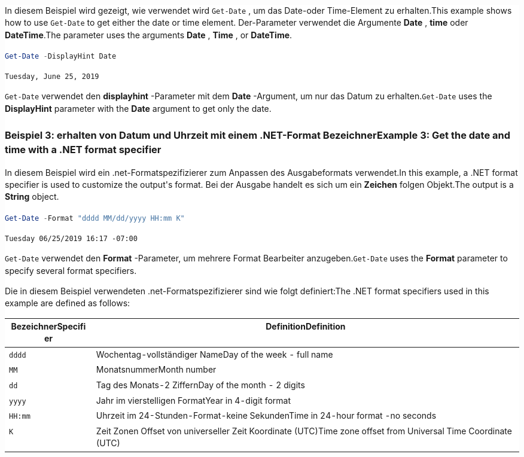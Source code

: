 <span data-ttu-id="b913b-120">In diesem Beispiel wird gezeigt, wie verwendet wird `Get-Date` , um das Date-oder Time-Element zu erhalten.</span><span class="sxs-lookup"><span data-stu-id="b913b-120">This example shows how to use `Get-Date` to get either the date or time element.</span></span> <span data-ttu-id="b913b-121">Der-Parameter verwendet die Argumente **Date** , **time** oder **DateTime**.</span><span class="sxs-lookup"><span data-stu-id="b913b-121">The parameter uses the arguments **Date** , **Time** , or **DateTime**.</span></span>

```powershell
Get-Date -DisplayHint Date
```

```Output
Tuesday, June 25, 2019
```

<span data-ttu-id="b913b-122">`Get-Date` verwendet den **displayhint** -Parameter mit dem **Date** -Argument, um nur das Datum zu erhalten.</span><span class="sxs-lookup"><span data-stu-id="b913b-122">`Get-Date` uses the **DisplayHint** parameter with the **Date** argument to get only the date.</span></span>

### <span data-ttu-id="b913b-123">Beispiel 3: erhalten von Datum und Uhrzeit mit einem .NET-Format Bezeichner</span><span class="sxs-lookup"><span data-stu-id="b913b-123">Example 3: Get the date and time with a .NET format specifier</span></span>

<span data-ttu-id="b913b-124">In diesem Beispiel wird ein .net-Formatspezifizierer zum Anpassen des Ausgabeformats verwendet.</span><span class="sxs-lookup"><span data-stu-id="b913b-124">In this example, a .NET format specifier is used to customize the output's format.</span></span> <span data-ttu-id="b913b-125">Bei der Ausgabe handelt es sich um ein **Zeichen** folgen Objekt.</span><span class="sxs-lookup"><span data-stu-id="b913b-125">The output is a **String** object.</span></span>

```powershell
Get-Date -Format "dddd MM/dd/yyyy HH:mm K"
```

```Output
Tuesday 06/25/2019 16:17 -07:00
```

<span data-ttu-id="b913b-126">`Get-Date` verwendet den **Format** -Parameter, um mehrere Format Bearbeiter anzugeben.</span><span class="sxs-lookup"><span data-stu-id="b913b-126">`Get-Date` uses the **Format** parameter to specify several format specifiers.</span></span>

<span data-ttu-id="b913b-127">Die in diesem Beispiel verwendeten .net-Formatspezifizierer sind wie folgt definiert:</span><span class="sxs-lookup"><span data-stu-id="b913b-127">The .NET format specifiers used in this example are defined as follows:</span></span>

| <span data-ttu-id="b913b-128">Bezeichner</span><span class="sxs-lookup"><span data-stu-id="b913b-128">Specifier</span></span> | <span data-ttu-id="b913b-129">Definition</span><span class="sxs-lookup"><span data-stu-id="b913b-129">Definition</span></span> |
| --- | --- |
| `dddd` | <span data-ttu-id="b913b-130">Wochentag-vollständiger Name</span><span class="sxs-lookup"><span data-stu-id="b913b-130">Day of the week - full name</span></span> |
| `MM` | <span data-ttu-id="b913b-131">Monatsnummer</span><span class="sxs-lookup"><span data-stu-id="b913b-131">Month number</span></span> |
| `dd` | <span data-ttu-id="b913b-132">Tag des Monats-2 Ziffern</span><span class="sxs-lookup"><span data-stu-id="b913b-132">Day of the month - 2 digits</span></span> |
| `yyyy` | <span data-ttu-id="b913b-133">Jahr im vierstelligen Format</span><span class="sxs-lookup"><span data-stu-id="b913b-133">Year in 4-digit format</span></span> |
| `HH:mm` | <span data-ttu-id="b913b-134">Uhrzeit im 24-Stunden-Format-keine Sekunden</span><span class="sxs-lookup"><span data-stu-id="b913b-134">Time in 24-hour format -no seconds</span></span> |
| `K` | <span data-ttu-id="b913b-135">Zeit Zonen Offset von universeller Zeit Koordinate (UTC)</span><span class="sxs-lookup"><span data-stu-id="b913b-135">Time zone offset from Universal Time Coordinate (UTC)</span></span> |

